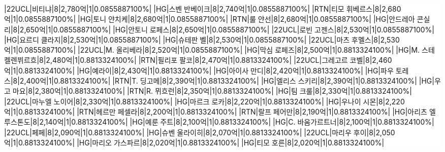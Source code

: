 |22UCL|비티냐|8|2,780억|1|0.0855887100%|
|HG|스벤 반베이크|8|2,740억|1|0.0855887100%|
|RTN|티모 휘베르스|8|2,680억|1|0.0855887100%|
|HG|토니 얀치케|8|2,680억|1|0.0855887100%|
|RTN|룰 얀선|8|2,680억|1|0.0855887100%|
|HG|안드레아 콘실리|8|2,650억|1|0.0855887100%|
|HG|안토니 로페스|8|2,650억|1|0.0855887100%|
|22UCL|로빈 고젠스|8|2,530억|1|0.0855887100%|
|HG|요르디 클라지|8|2,530억|1|0.0855887100%|
|HG|슈테판 벨|8|2,530억|1|0.0855887100%|
|22UCL|마츠 후멜스|8|2,530억|1|0.0855887100%|
|22UCL|M. 올리베라|8|2,520억|1|0.0855887100%|
|HG|막심 로페즈|8|2,500억|1|0.8813324100%|
|HG|M. 스테켈렌뷔르흐|8|2,480억|1|0.8813324100%|
|RTN|필리포 팔코|8|2,470억|1|0.8813324100%|
|22UCL|그레고르 코벨|8|2,460억|1|0.8813324100%|
|HG|예라이|8|2,430억|1|0.8813324100%|
|HG|아이사 만디|8|2,420억|1|0.8813324100%|
|HG|파우 토레스|8|2,400억|1|0.8813324100%|
|RTN|T. 딩고메|8|2,390억|1|0.8813324100%|
|HG|엘리스 스키리|8|2,390억|1|0.8813324100%|
|HG|우고 마요|8|2,380억|1|0.8813324100%|
|RTN|R. 뮈흐런|8|2,350억|1|0.8813324100%|
|HG|팀 크룰|8|2,330억|1|0.8813324100%|
|22UCL|마누엘 노이어|8|2,330억|1|0.8813324100%|
|HG|마르크 로카|8|2,220억|1|0.8813324100%|
|HG|우나이 시몬|8|2,220억|1|0.8813324100%|
|RTN|헤르만 페셀라|8|2,200억|1|0.8813324100%|
|RTN|랄프 페어만|8|2,190억|1|0.8813324100%|
|HG|아리츠 엘루스톤도|8|2,140억|1|0.8813324100%|
|HG|예룬 주트|8|2,100억|1|0.8813324100%|
|HG|C. 바움가르트너|8|2,100억|1|0.8813324100%|
|22UCL|페페|8|2,090억|1|0.8813324100%|
|HG|슈벤 울라이히|8|2,070억|1|0.8813324100%|
|22UCL|마리우 후이|8|2,050억|1|0.8813324100%|
|HG|마리오 가스파르|8|2,020억|1|0.8813324100%|
|HG|티모 호른|8|2,020억|1|0.8813324100%|